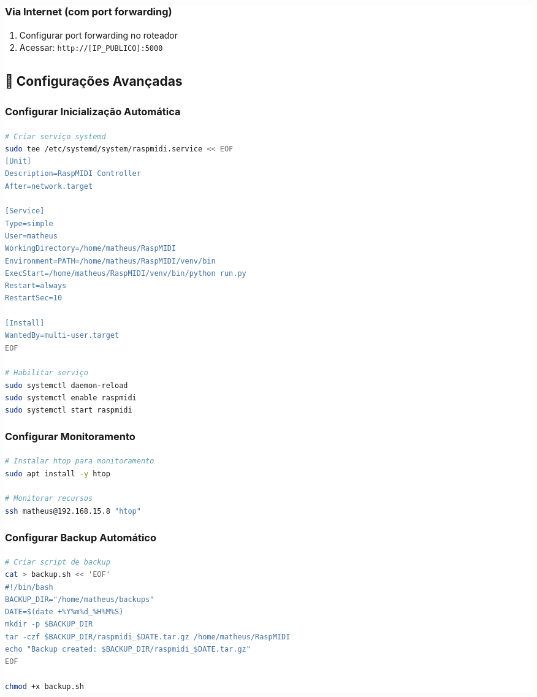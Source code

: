 ### Via Internet (com port forwarding)
1. Configurar port forwarding no roteador
2. Acessar: `http://[IP_PUBLICO]:5000`

## 🔧 Configurações Avançadas

### Configurar Inicialização Automática
```bash
# Criar serviço systemd
sudo tee /etc/systemd/system/raspmidi.service << EOF
[Unit]
Description=RaspMIDI Controller
After=network.target

[Service]
Type=simple
User=matheus
WorkingDirectory=/home/matheus/RaspMIDI
Environment=PATH=/home/matheus/RaspMIDI/venv/bin
ExecStart=/home/matheus/RaspMIDI/venv/bin/python run.py
Restart=always
RestartSec=10

[Install]
WantedBy=multi-user.target
EOF

# Habilitar serviço
sudo systemctl daemon-reload
sudo systemctl enable raspmidi
sudo systemctl start raspmidi
```

### Configurar Monitoramento
```bash
# Instalar htop para monitoramento
sudo apt install -y htop

# Monitorar recursos
ssh matheus@192.168.15.8 "htop"
```

### Configurar Backup Automático
```bash
# Criar script de backup
cat > backup.sh << 'EOF'
#!/bin/bash
BACKUP_DIR="/home/matheus/backups"
DATE=$(date +%Y%m%d_%H%M%S)
mkdir -p $BACKUP_DIR
tar -czf $BACKUP_DIR/raspmidi_$DATE.tar.gz /home/matheus/RaspMIDI
echo "Backup created: $BACKUP_DIR/raspmidi_$DATE.tar.gz"
EOF

chmod +x backup.sh
```
